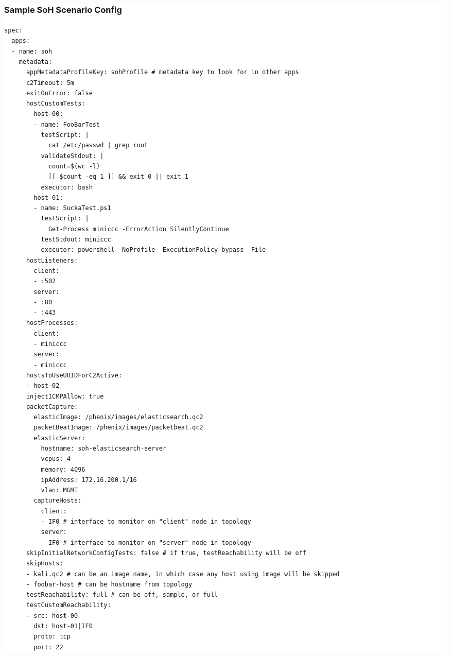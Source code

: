 ### Sample SoH Scenario Config

```
spec:
  apps:
  - name: soh
    metadata:
      appMetadataProfileKey: sohProfile # metadata key to look for in other apps
      c2Timeout: 5m
      exitOnError: false
      hostCustomTests:
        host-00:
        - name: FooBarTest
          testScript: |
            cat /etc/passwd | grep root
          validateStdout: |
            count=$(wc -l)
            [[ $count -eq 1 ]] && exit 0 || exit 1
          executor: bash
        host-01:
        - name: SuckaTest.ps1
          testScript: |
            Get-Process miniccc -ErrorAction SilentlyContinue
          testStdout: miniccc
          executor: powershell -NoProfile -ExecutionPolicy bypass -File
      hostListeners:
        client:
        - :502
        server:
        - :80
        - :443
      hostProcesses:
        client:
        - miniccc
        server:
        - miniccc
      hostsToUseUUIDForC2Active:
      - host-02
      injectICMPAllow: true
      packetCapture:
        elasticImage: /phenix/images/elasticsearch.qc2
        packetBeatImage: /phenix/images/packetbeat.qc2
        elasticServer:
          hostname: soh-elasticsearch-server
          vcpus: 4
          memory: 4096
          ipAddress: 172.16.200.1/16
          vlan: MGMT
        captureHosts:
          client:
          - IF0 # interface to monitor on "client" node in topology
          server:
          - IF0 # interface to monitor on "server" node in topology
      skipInitialNetworkConfigTests: false # if true, testReachability will be off
      skipHosts:
      - kali.qc2 # can be an image name, in which case any host using image will be skipped
      - foobar-host # can be hostname from topology
      testReachability: full # can be off, sample, or full
      testCustomReachability:
      - src: host-00
        dst: host-01|IF0
        proto: tcp
        port: 22
```